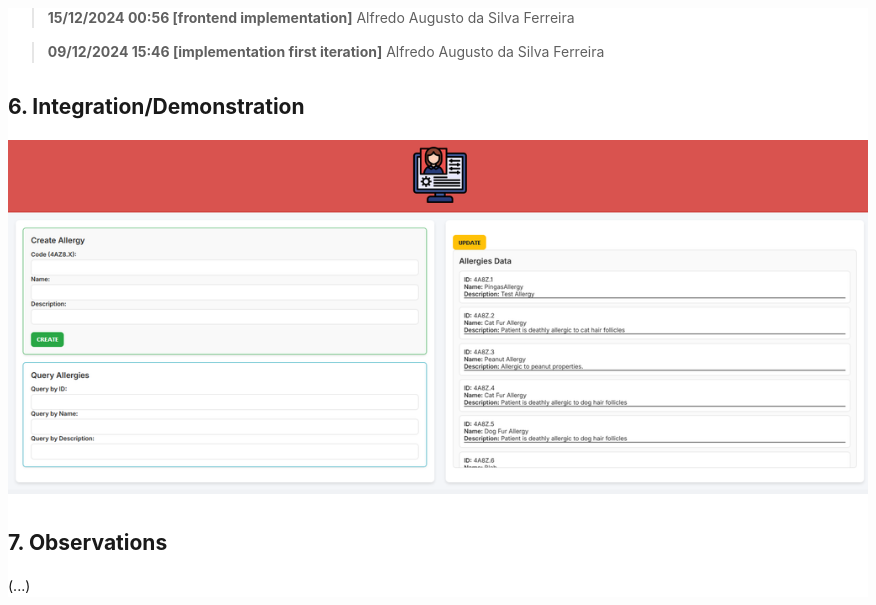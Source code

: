 > **15/12/2024 00:56 [frontend implementation]**
> Alfredo Augusto da Silva Ferreira

> **09/12/2024 15:46 [implementation first iteration]**
> Alfredo Augusto da Silva Ferreira

## 6. Integration/Demonstration

![Demonstration](demo.png)

## 7. Observations

(...)
